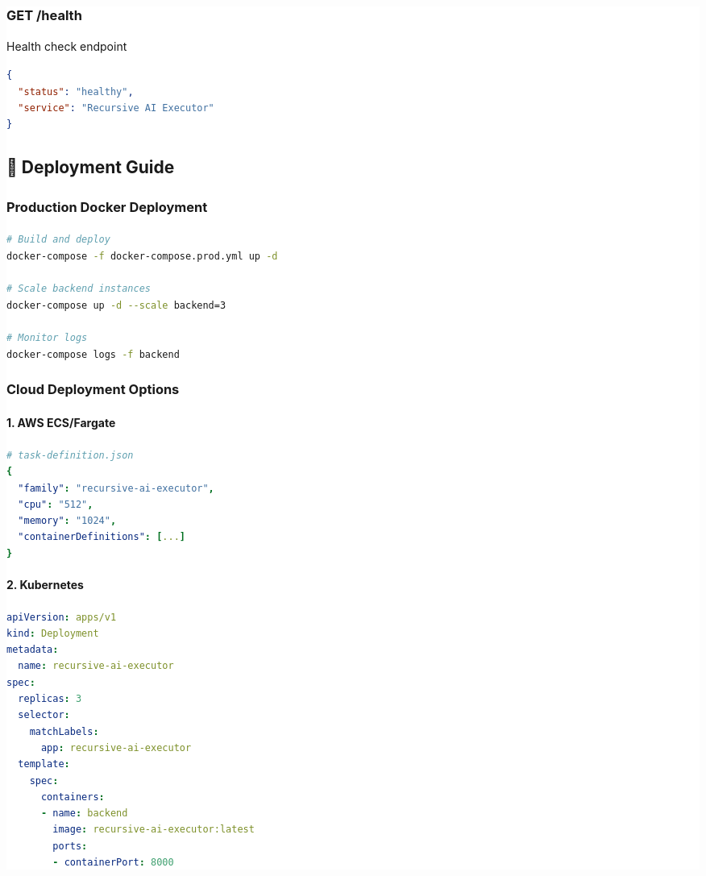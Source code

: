 ### GET /health
Health check endpoint
```json
{
  "status": "healthy",
  "service": "Recursive AI Executor"
}
```

## 🚢 Deployment Guide

### Production Docker Deployment
```bash
# Build and deploy
docker-compose -f docker-compose.prod.yml up -d

# Scale backend instances  
docker-compose up -d --scale backend=3

# Monitor logs
docker-compose logs -f backend
```

### Cloud Deployment Options

#### 1. **AWS ECS/Fargate**
```yaml
# task-definition.json
{
  "family": "recursive-ai-executor",
  "cpu": "512",
  "memory": "1024",
  "containerDefinitions": [...]
}
```

#### 2. **Kubernetes**
```yaml
apiVersion: apps/v1
kind: Deployment
metadata:
  name: recursive-ai-executor
spec:
  replicas: 3
  selector:
    matchLabels:
      app: recursive-ai-executor
  template:
    spec:
      containers:
      - name: backend
        image: recursive-ai-executor:latest
        ports:
        - containerPort: 8000
```

